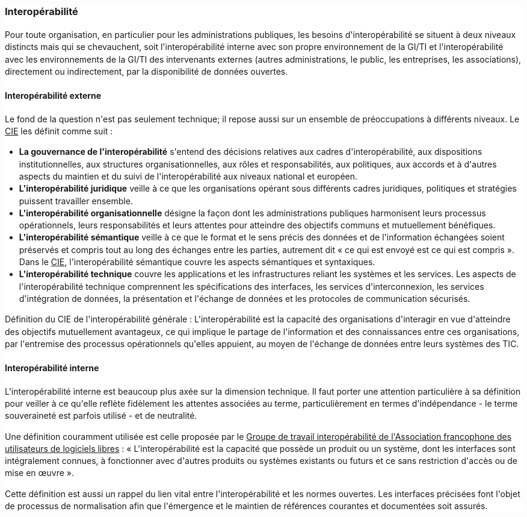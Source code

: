 ### Interopérabilité

Pour toute organisation, en particulier pour les administrations publiques, les besoins d'interopérabilité se situent à deux niveaux distincts mais qui se chevauchent, soit l'interopérabilité interne avec son propre environnement de la GI/TI et l'interopérabilité avec les environnements de la GI/TI des intervenants externes (autres administrations, le public, les entreprises, les associations), directement ou indirectement, par la disponibilité de données ouvertes.

#### Interopérabilité externe

Le fond de la question n'est pas seulement technique; il repose aussi sur un ensemble de préoccupations à différents niveaux. Le [CIE](https://ec.europa.eu/isa2/eif_en) les définit comme suit :

- **La gouvernance de l'interopérabilité** s'entend des décisions relatives aux cadres d'interopérabilité, aux dispositions institutionnelles, aux structures organisationnelles, aux rôles et responsabilités, aux politiques, aux accords et à d'autres aspects du maintien et du suivi de l'interopérabilité aux niveaux national et européen.
- **L'interopérabilité juridique** veille à ce que les organisations opérant sous différents cadres juridiques, politiques et stratégies puissent travailler ensemble.
- **L'interopérabilité organisationnelle** désigne la façon dont les administrations publiques harmonisent leurs processus opérationnels, leurs responsabilités et leurs attentes pour atteindre des objectifs communs et mutuellement bénéfiques.
- **L'interopérabilité sémantique** veille à ce que le format et le sens précis des données et de l'information échangées soient préservés et compris tout au long des échanges entre les parties, autrement dit « ce qui est envoyé est ce qui est compris ». Dans le [CIE](https://ec.europa.eu/isa2/eif_en), l'interopérabilité sémantique couvre les aspects sémantiques et syntaxiques.
- **L'interopérabilité technique** couvre les applications et les infrastructures reliant les systèmes et les services. Les aspects de l'interopérabilité technique comprennent les spécifications des interfaces, les services d'interconnexion, les services d'intégration de données, la présentation et l'échange de données et les protocoles de communication sécurisés.

Définition du CIE de l'interopérabilité générale :
L'interopérabilité est la capacité des organisations d'interagir en vue d'atteindre des objectifs mutuellement avantageux, ce qui implique le partage de l'information et des connaissances entre ces organisations, par l'entremise des processus opérationnels qu'elles appuient, au moyen de l'échange de données entre leurs systèmes des TIC.

#### Interopérabilité interne

L'interopérabilité interne est beaucoup plus axée sur la dimension technique. Il faut porter une attention particulière à sa définition pour veiller à ce qu'elle reflète fidèlement les attentes associées au terme, particulièrement en termes d'indépendance - le terme souveraineté est parfois utilisé - et de neutralité.

Une définition couramment utilisée est celle proposée par le [Groupe de travail interopérabilité de l'Association francophone des utilisateurs de logiciels libres](http://interoperability-definition.info/fr/) : « L'interopérabilité est la capacité que possède un produit ou un système, dont les interfaces sont intégralement connues, à fonctionner avec d'autres produits ou systèmes existants ou futurs et ce sans restriction d'accès ou de mise en œuvre ».

Cette définition est aussi un rappel du lien vital entre l'interopérabilité et les normes ouvertes. Les interfaces précisées font l'objet de processus de normalisation afin que l'émergence et le maintien de références courantes et documentées soit assurés.
